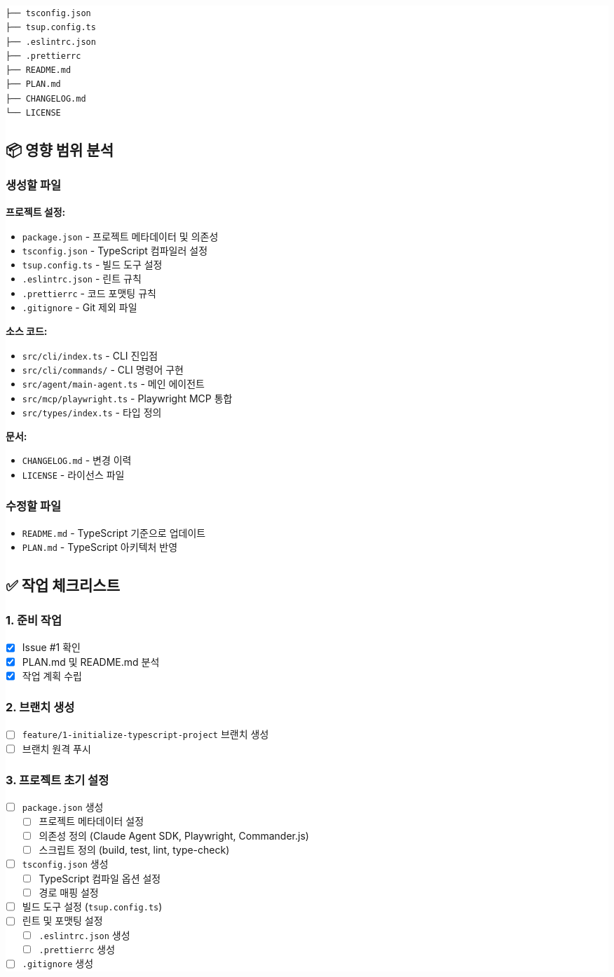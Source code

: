 ```
├── tsconfig.json
├── tsup.config.ts
├── .eslintrc.json
├── .prettierrc
├── README.md
├── PLAN.md
├── CHANGELOG.md
└── LICENSE
```

## 📦 영향 범위 분석

### 생성할 파일

**프로젝트 설정:**
- `package.json` - 프로젝트 메타데이터 및 의존성
- `tsconfig.json` - TypeScript 컴파일러 설정
- `tsup.config.ts` - 빌드 도구 설정
- `.eslintrc.json` - 린트 규칙
- `.prettierrc` - 코드 포맷팅 규칙
- `.gitignore` - Git 제외 파일

**소스 코드:**
- `src/cli/index.ts` - CLI 진입점
- `src/cli/commands/` - CLI 명령어 구현
- `src/agent/main-agent.ts` - 메인 에이전트
- `src/mcp/playwright.ts` - Playwright MCP 통합
- `src/types/index.ts` - 타입 정의

**문서:**
- `CHANGELOG.md` - 변경 이력
- `LICENSE` - 라이선스 파일

### 수정할 파일

- `README.md` - TypeScript 기준으로 업데이트
- `PLAN.md` - TypeScript 아키텍처 반영

## ✅ 작업 체크리스트

### 1. 준비 작업
- [x] Issue #1 확인
- [x] PLAN.md 및 README.md 분석
- [x] 작업 계획 수립

### 2. 브랜치 생성
- [ ] `feature/1-initialize-typescript-project` 브랜치 생성
- [ ] 브랜치 원격 푸시

### 3. 프로젝트 초기 설정
- [ ] `package.json` 생성
  - [ ] 프로젝트 메타데이터 설정
  - [ ] 의존성 정의 (Claude Agent SDK, Playwright, Commander.js)
  - [ ] 스크립트 정의 (build, test, lint, type-check)
- [ ] `tsconfig.json` 생성
  - [ ] TypeScript 컴파일 옵션 설정
  - [ ] 경로 매핑 설정
- [ ] 빌드 도구 설정 (`tsup.config.ts`)
- [ ] 린트 및 포맷팅 설정
  - [ ] `.eslintrc.json` 생성
  - [ ] `.prettierrc` 생성
- [ ] `.gitignore` 생성
